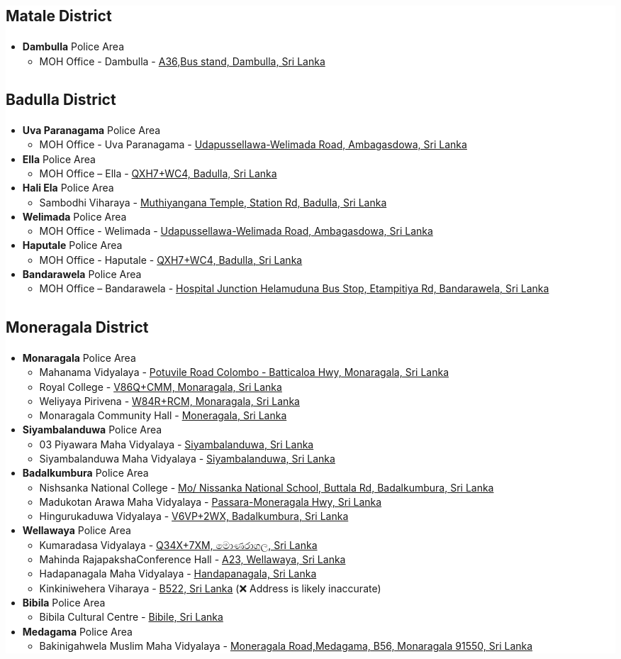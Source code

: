 ## Matale District
* **Dambulla** Police Area
  * MOH Office - Dambulla - [A36,Bus stand, Dambulla, Sri Lanka](https://www.google.lk/maps/place/7.870886N,80.650631E) 
## Badulla District
* **Uva Paranagama** Police Area
  * MOH Office - Uva Paranagama - [Udapussellawa-Welimada Road, Ambagasdowa, Sri Lanka](https://www.google.lk/maps/place/6.927934N,80.896475E) 
* **Ella** Police Area
  * MOH Office – Ella - [QXH7+WC4, Badulla, Sri Lanka](https://www.google.lk/maps/place/6.779645N,80.964114E) 
* **Hali Ela** Police Area
  * Sambodhi Viharaya - [Muthiyangana Temple, Station Rd, Badulla, Sri Lanka](https://www.google.lk/maps/place/6.984218N,81.061356E) 
* **Welimada** Police Area
  * MOH Office - Welimada - [Udapussellawa-Welimada Road, Ambagasdowa, Sri Lanka](https://www.google.lk/maps/place/6.927934N,80.896475E) 
* **Haputale** Police Area
  * MOH Office - Haputale - [QXH7+WC4, Badulla, Sri Lanka](https://www.google.lk/maps/place/6.779645N,80.964114E) 
* **Bandarawela** Police Area
  * MOH Office – Bandarawela - [Hospital Junction Helamuduna Bus Stop, Etampitiya Rd, Bandarawela, Sri Lanka](https://www.google.lk/maps/place/6.841272N,80.98482E) 
## Moneragala District
* **Monaragala** Police Area
  * Mahanama Vidyalaya - [Potuvile Road Colombo - Batticaloa Hwy, Monaragala, Sri Lanka](https://www.google.lk/maps/place/6.876259N,81.348364E) 
  * Royal College - [V86Q+CMM, Monaragala, Sri Lanka](https://www.google.lk/maps/place/6.86108N,81.33918E) 
  * Weliyaya Pirivena - [W84R+RCM, Monaragala, Sri Lanka](https://www.google.lk/maps/place/6.907098N,81.341043E) 
  * Monaragala Community Hall - [Moneragala, Sri Lanka](https://www.google.lk/maps/place/6.872778N,81.350683E) 
* **Siyambalanduwa** Police Area
  * 03 Piyawara Maha Vidyalaya - [Siyambalanduwa, Sri Lanka](https://www.google.lk/maps/place/6.906464N,81.561014E) 
  * Siyambalanduwa Maha Vidyalaya - [Siyambalanduwa, Sri Lanka](https://www.google.lk/maps/place/6.906464N,81.561014E) 
* **Badalkumbura** Police Area
  * Nishsanka National College - [Mo/ Nissanka National School, Buttala Rd, Badalkumbura, Sri Lanka](https://www.google.lk/maps/place/6.892079N,81.237627E) 
  * Madukotan Arawa Maha Vidyalaya - [Passara-Moneragala Hwy, Sri Lanka](https://www.google.lk/maps/place/6.890448N,81.262146E) 
  * Hingurukaduwa Vidyalaya - [V6VP+2WX, Badalkumbura, Sri Lanka](https://www.google.lk/maps/place/6.892605N,81.237366E) 
* **Wellawaya** Police Area
  * Kumaradasa Vidyalaya - [Q34X+7XM, මොණරාගල, Sri Lanka](https://www.google.lk/maps/place/6.755702N,81.099926E) 
  * Mahinda RajapakshaConference Hall - [A23, Wellawaya, Sri Lanka](https://www.google.lk/maps/place/6.732053N,81.100032E) 
  * Hadapanagala Maha Vidyalaya - [Handapanagala, Sri Lanka](https://www.google.lk/maps/place/6.657036N,81.122021E) 
  * Kinkiniwehera Viharaya - [B522, Sri Lanka](https://www.google.lk/maps/place/6.75399N,81.288013E) (❌ Address is likely inaccurate) 
* **Bibila** Police Area
  * Bibila Cultural Centre - [Bibile, Sri Lanka](https://www.google.lk/maps/place/7.162409N,81.22159E) 
* **Medagama** Police Area
  * Bakinigahwela Muslim Maha Vidyalaya - [Moneragala Road,Medagama, B56, Monaragala 91550, Sri Lanka](https://www.google.lk/maps/place/7.031205N,81.276445E) 